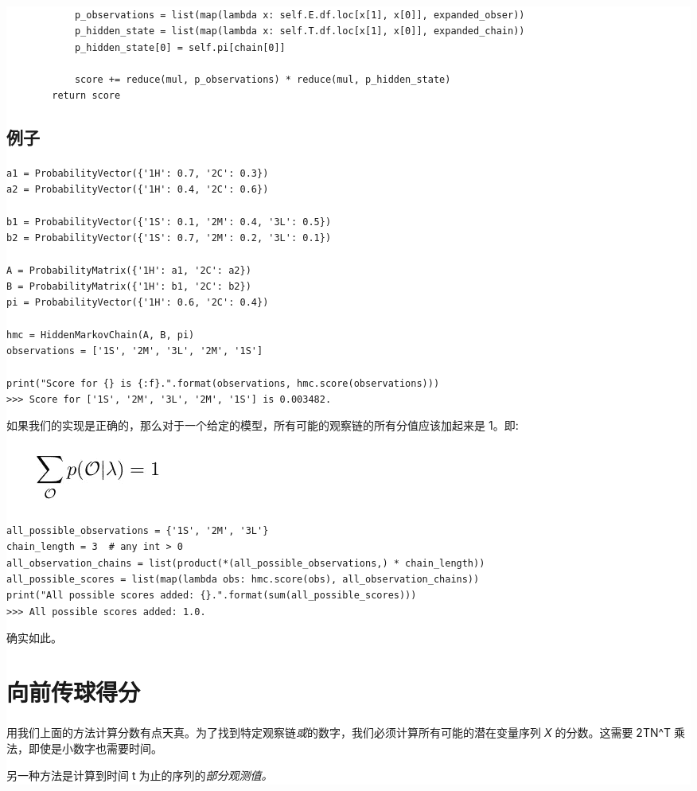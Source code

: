```
            p_observations = list(map(lambda x: self.E.df.loc[x[1], x[0]], expanded_obser))
            p_hidden_state = list(map(lambda x: self.T.df.loc[x[1], x[0]], expanded_chain))
            p_hidden_state[0] = self.pi[chain[0]]

            score += reduce(mul, p_observations) * reduce(mul, p_hidden_state)
        return score
```

## 例子

```
a1 = ProbabilityVector({'1H': 0.7, '2C': 0.3})
a2 = ProbabilityVector({'1H': 0.4, '2C': 0.6})

b1 = ProbabilityVector({'1S': 0.1, '2M': 0.4, '3L': 0.5})
b2 = ProbabilityVector({'1S': 0.7, '2M': 0.2, '3L': 0.1})

A = ProbabilityMatrix({'1H': a1, '2C': a2})
B = ProbabilityMatrix({'1H': b1, '2C': b2})
pi = ProbabilityVector({'1H': 0.6, '2C': 0.4})

hmc = HiddenMarkovChain(A, B, pi)
observations = ['1S', '2M', '3L', '2M', '1S']

print("Score for {} is {:f}.".format(observations, hmc.score(observations)))
>>> Score for ['1S', '2M', '3L', '2M', '1S'] is 0.003482.
```

如果我们的实现是正确的，那么对于一个给定的模型，所有可能的观察链的所有分值应该加起来是 1。即:

![](img/27970b26aa5faac5d6424ade0947ae10.png)

```
all_possible_observations = {'1S', '2M', '3L'}
chain_length = 3  # any int > 0
all_observation_chains = list(product(*(all_possible_observations,) * chain_length))
all_possible_scores = list(map(lambda obs: hmc.score(obs), all_observation_chains))
print("All possible scores added: {}.".format(sum(all_possible_scores)))
>>> All possible scores added: 1.0.
```

确实如此。

# 向前传球得分

用我们上面的方法计算分数有点天真。为了找到特定观察链*或*的数字，我们必须计算所有可能的潜在变量序列 *X* 的分数。这需要 2TN^T 乘法，即使是小数字也需要时间。

另一种方法是计算到时间 t 为止的序列的*部分观测值。*

